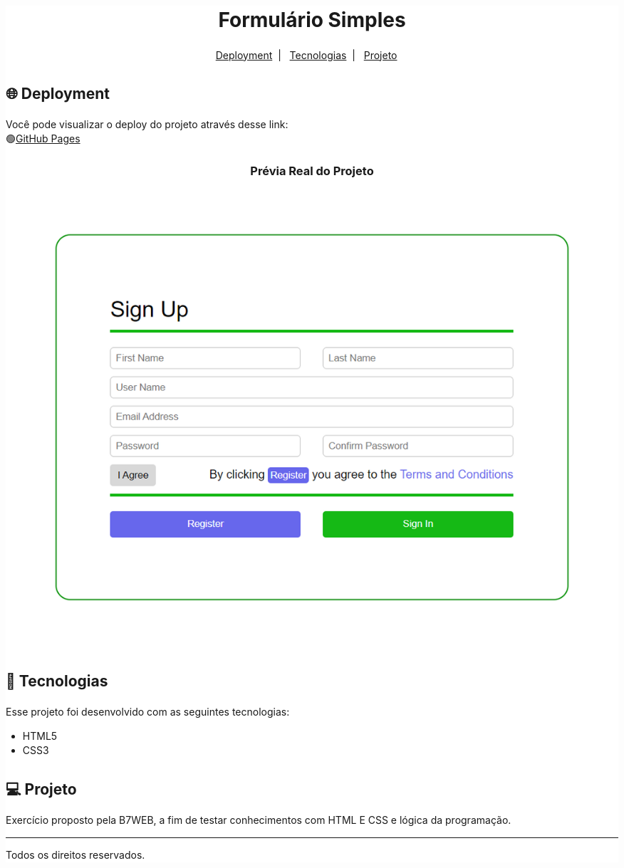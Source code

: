 <h1 align="center">Formulário Simples</h1>

<p align="center">
  <a href="#-Deployment">Deployment</a>&nbsp;&nbsp;|&nbsp;&nbsp;
  <a href="#-Tecnologias">Tecnologias</a>&nbsp;&nbsp;|&nbsp;&nbsp;
  <a href="#-Projeto">Projeto</a>&nbsp;&nbsp;&nbsp;&nbsp;
</p>

## 🌐 Deployment

Você pode visualizar o deploy do projeto através desse link:
<br>🟢[GitHub Pages](https://carecsnay.github.io/Formulario-Simples/) 

<p align="center">
  <h3 align="center">Prévia Real do Projeto</h3>
  <img alt="Design do Projeto" src=".github/Preview.png" width="100%">
</p>

## 🚀 Tecnologias

Esse projeto foi desenvolvido com as seguintes tecnologias:

- HTML5 
- CSS3

## 💻 Projeto

Exercício proposto pela B7WEB, a fim de testar conhecimentos com HTML E CSS e lógica da programação.

---

Todos os direitos reservados.
